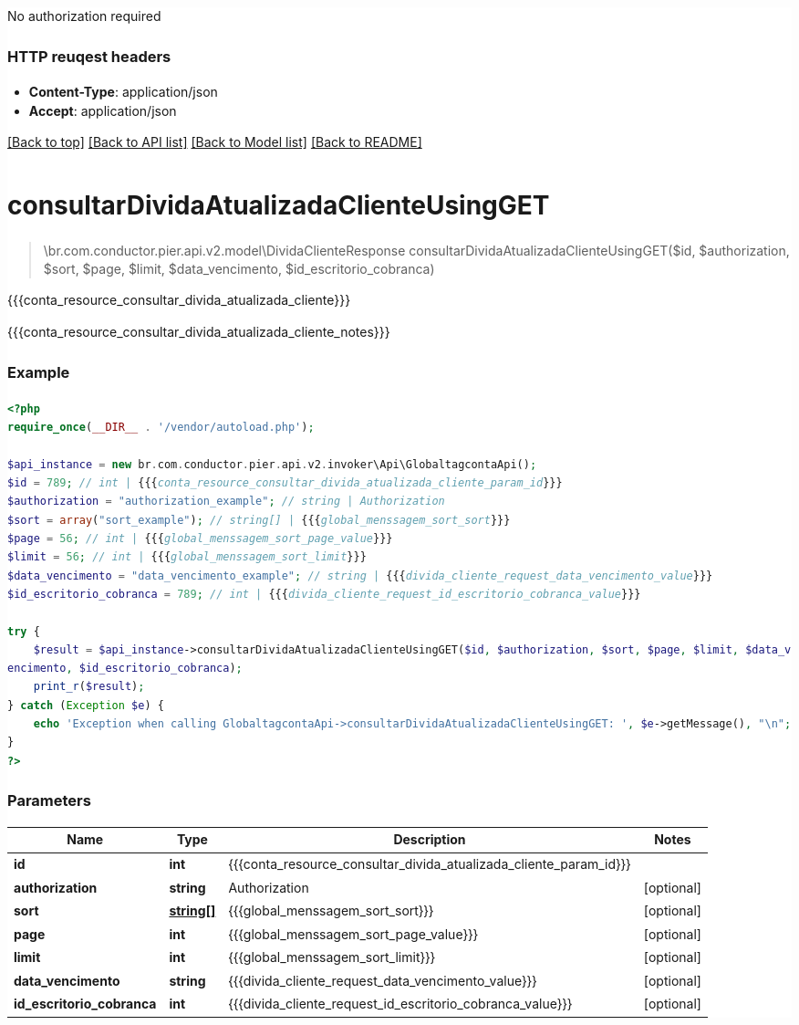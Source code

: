 No authorization required

### HTTP reuqest headers

 - **Content-Type**: application/json
 - **Accept**: application/json

[[Back to top]](#) [[Back to API list]](../README.md#documentation-for-api-endpoints) [[Back to Model list]](../README.md#documentation-for-models) [[Back to README]](../README.md)

# **consultarDividaAtualizadaClienteUsingGET**
> \br.com.conductor.pier.api.v2.model\DividaClienteResponse consultarDividaAtualizadaClienteUsingGET($id, $authorization, $sort, $page, $limit, $data_vencimento, $id_escritorio_cobranca)

{{{conta_resource_consultar_divida_atualizada_cliente}}}

{{{conta_resource_consultar_divida_atualizada_cliente_notes}}}

### Example 
```php
<?php
require_once(__DIR__ . '/vendor/autoload.php');

$api_instance = new br.com.conductor.pier.api.v2.invoker\Api\GlobaltagcontaApi();
$id = 789; // int | {{{conta_resource_consultar_divida_atualizada_cliente_param_id}}}
$authorization = "authorization_example"; // string | Authorization
$sort = array("sort_example"); // string[] | {{{global_menssagem_sort_sort}}}
$page = 56; // int | {{{global_menssagem_sort_page_value}}}
$limit = 56; // int | {{{global_menssagem_sort_limit}}}
$data_vencimento = "data_vencimento_example"; // string | {{{divida_cliente_request_data_vencimento_value}}}
$id_escritorio_cobranca = 789; // int | {{{divida_cliente_request_id_escritorio_cobranca_value}}}

try { 
    $result = $api_instance->consultarDividaAtualizadaClienteUsingGET($id, $authorization, $sort, $page, $limit, $data_vencimento, $id_escritorio_cobranca);
    print_r($result);
} catch (Exception $e) {
    echo 'Exception when calling GlobaltagcontaApi->consultarDividaAtualizadaClienteUsingGET: ', $e->getMessage(), "\n";
}
?>
```

### Parameters

Name | Type | Description  | Notes
------------- | ------------- | ------------- | -------------
 **id** | **int**| {{{conta_resource_consultar_divida_atualizada_cliente_param_id}}} | 
 **authorization** | **string**| Authorization | [optional] 
 **sort** | [**string[]**](string.md)| {{{global_menssagem_sort_sort}}} | [optional] 
 **page** | **int**| {{{global_menssagem_sort_page_value}}} | [optional] 
 **limit** | **int**| {{{global_menssagem_sort_limit}}} | [optional] 
 **data_vencimento** | **string**| {{{divida_cliente_request_data_vencimento_value}}} | [optional] 
 **id_escritorio_cobranca** | **int**| {{{divida_cliente_request_id_escritorio_cobranca_value}}} | [optional] 
